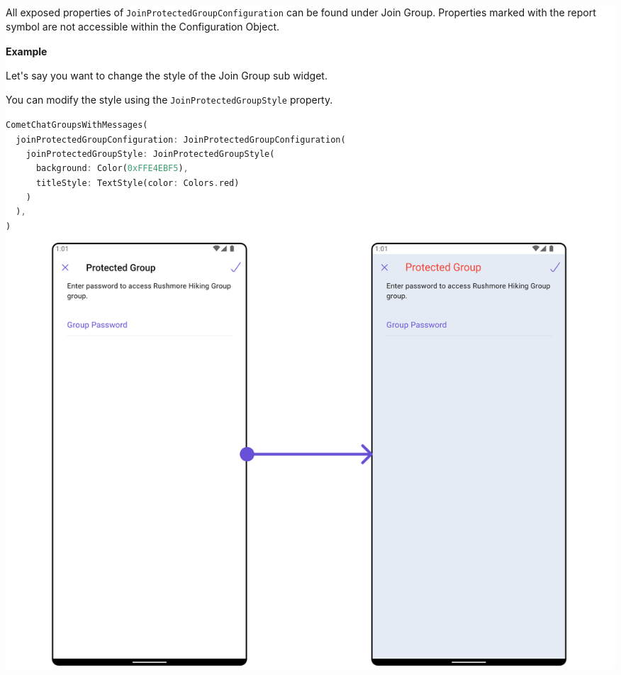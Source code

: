 </TabItem>

</Tabs>

All exposed properties of `JoinProtectedGroupConfiguration` can be found under Join Group. Properties marked with the report symbol are not accessible within the Configuration Object.

**Example**

Let's say you want to change the style of the Join Group sub widget.

You can modify the style using the `JoinProtectedGroupStyle` property.

<Tabs>

<TabItem value="Dart" label="Dart">

```dart
CometChatGroupsWithMessages(
  joinProtectedGroupConfiguration: JoinProtectedGroupConfiguration(
    joinProtectedGroupStyle: JoinProtectedGroupStyle(
      background: Color(0xFFE4EBF5),
      titleStyle: TextStyle(color: Colors.red)
    )
  ),
)
```

</TabItem>

</Tabs>

<Tabs>

<TabItem value="Android" label="Android">

![](../../assets/android/groups_with_messages_configurations_password_procted_group_cometchat_screens.png)
